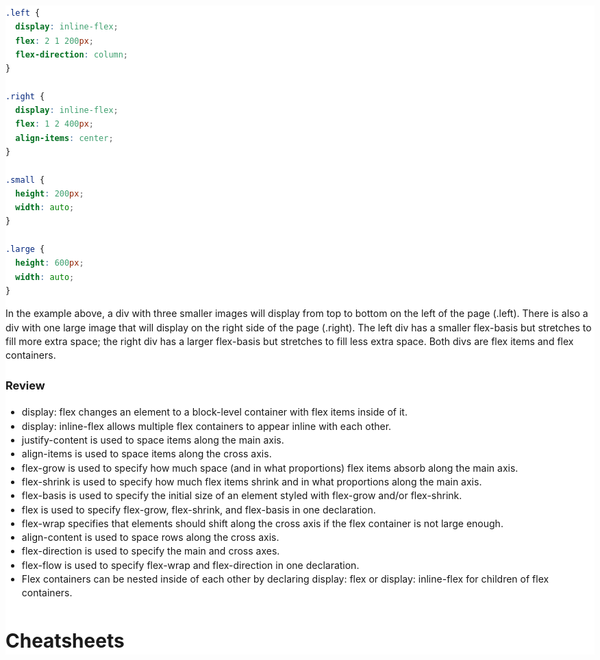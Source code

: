 ```css
.left {
  display: inline-flex;
  flex: 2 1 200px;
  flex-direction: column;
}
 
.right {
  display: inline-flex;
  flex: 1 2 400px;
  align-items: center;
}
 
.small {
  height: 200px;
  width: auto;
}
 
.large {
  height: 600px; 
  width: auto;
}
```
In the example above, a div with three smaller images will display from top to bottom on the left of the page (.left). There is also a div with one large image that will display on the right side of the page (.right). The left div has a smaller flex-basis but stretches to fill more extra space; the right div has a larger flex-basis but stretches to fill less extra space. Both divs are flex items and flex containers.

### Review

- display: flex changes an element to a block-level container with flex items inside of it.
- display: inline-flex allows multiple flex containers to appear inline with each other.
- justify-content is used to space items along the main axis.
- align-items is used to space items along the cross axis.
- flex-grow is used to specify how much space (and in what proportions) flex items absorb along the main axis.
- flex-shrink is used to specify how much flex items shrink and in what proportions along the main axis.
- flex-basis is used to specify the initial size of an element styled with flex-grow and/or flex-shrink.
- flex is used to specify flex-grow, flex-shrink, and flex-basis in one declaration.
- flex-wrap specifies that elements should shift along the cross axis if the flex container is not large enough.
- align-content is used to space rows along the cross axis.
- flex-direction is used to specify the main and cross axes.
- flex-flow is used to specify flex-wrap and flex-direction in one declaration.
- Flex containers can be nested inside of each other by declaring display: flex or display: inline-flex for children of flex containers.

# Cheatsheets
